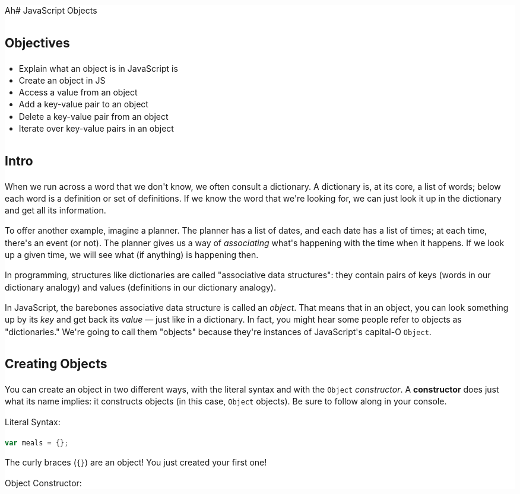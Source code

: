 Ah# JavaScript Objects

## Objectives
+ Explain what an object is in JavaScript is
+ Create an object in JS
+ Access a value from an object
+ Add a key-value pair to an object
+ Delete a key-value pair from an object
+ Iterate over key-value pairs in an object

## Intro

When we run across a word that we don't know, we often consult a dictionary. A dictionary is, at its core, a list of
words; below each word is a definition or set of definitions. If we know the word that we're looking for, we can just
look it up in the dictionary and get all its information.

To offer another example, imagine a planner. The planner has a list of dates, and each date has a list of times; at each
time, there's an event (or not). The planner gives us a way of _associating_ what's happening with the time when it
happens. If we look up a given time, we will see what (if anything) is happening then.

In programming, structures like dictionaries are called "associative data structures": they contain pairs of keys (words
in our dictionary analogy) and values (definitions in our dictionary analogy).

In JavaScript, the barebones associative data structure is called an _object_. That means that in an object, you can
look something up by its _key_ and get back its _value_ — just like in a dictionary. In fact, you might hear some people
refer to objects as "dictionaries." We're going to call them "objects" because they're instances of JavaScript's
capital-O `Object`.

## Creating Objects

You can create an object in two different ways, with the literal syntax and with the `Object` _constructor_. A
**constructor** does just what its name implies: it constructs objects (in this case, `Object` objects). Be sure to
follow along in your console.

Literal Syntax:

```js
var meals = {};
```

The curly braces (`{}`) are an object! You just created your first one!


Object Constructor:
